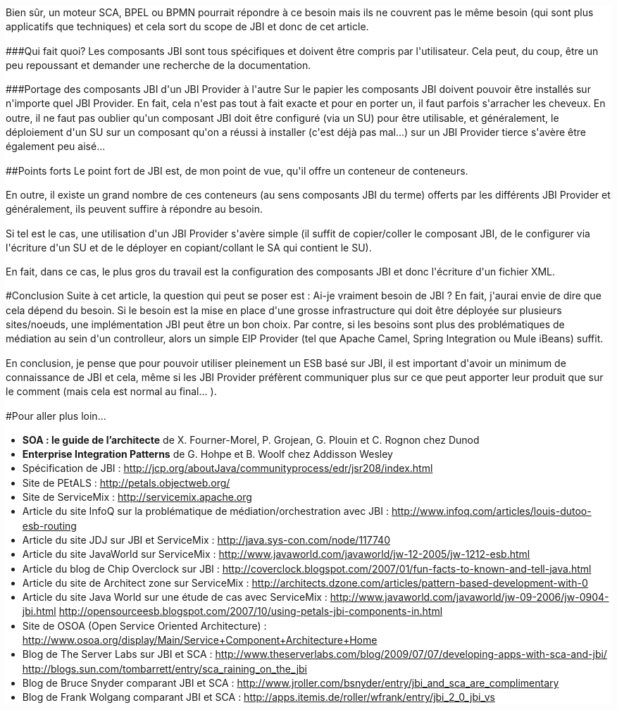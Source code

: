 Bien sûr, un moteur SCA, BPEL ou BPMN pourrait répondre à ce besoin mais ils ne couvrent pas le même besoin (qui sont plus applicatifs que techniques) et cela sort du scope de JBI et donc de cet article.

###Qui fait quoi?
Les composants JBI sont tous spécifiques et doivent être compris par l'utilisateur. Cela peut, du coup, être un peu repoussant et demander une recherche de la documentation.

###Portage des composants JBI d'un JBI Provider à l'autre
Sur le papier les composants JBI doivent pouvoir être installés sur n'importe quel JBI Provider. En fait, cela n'est pas tout à fait exacte et pour en porter un, il faut parfois s'arracher les cheveux. En outre, il ne faut pas oublier qu'un composant JBI doit être configuré (via un SU) pour être utilisable, et généralement, le déploiement d'un SU sur un composant qu'on a réussi à installer (c'est déjà pas mal...) sur un JBI Provider tierce s'avère être également peu aisé...

##Points forts
Le point fort de JBI est, de mon point de vue, qu'il offre un conteneur de conteneurs.

En outre, il existe un grand nombre de ces conteneurs (au sens composants JBI du terme) offerts par les différents JBI Provider et généralement, ils peuvent suffire à répondre au besoin.

Si tel est le cas, une utilisation d'un JBI Provider s'avère simple (il suffit de copier/coller le composant JBI, de le configurer via l'écriture d'un SU et de le déployer en copiant/collant le SA qui contient le SU).

En fait, dans ce cas, le plus gros du travail est la configuration des composants JBI et donc l'écriture d'un fichier XML.

#Conclusion
Suite à cet article, la question qui peut se poser est : Ai-je vraiment besoin de JBI ? En fait, j'aurai envie de dire que cela dépend du besoin. Si le besoin est la mise en place d'une grosse infrastructure qui doit être déployée sur plusieurs sites/noeuds, une implémentation JBI peut être un bon choix. Par contre, si les besoins sont plus des problématiques de médiation au sein d'un controlleur, alors un simple EIP Provider (tel que Apache Camel, Spring Integration ou Mule iBeans) suffit.

En conclusion, je pense que pour pouvoir utiliser pleinement un ESB basé sur JBI, il est important d'avoir un minimum de connaissance de JBI et cela, même si les JBI Provider préfèrent communiquer plus sur ce que peut apporter leur produit que sur le comment (mais cela est normal au final... ).

#Pour aller plus loin...
* __SOA : le guide de l’architecte__ de X. Fourner-Morel, P. Grojean, G. Plouin et C. Rognon chez Dunod
* __Enterprise Integration Patterns__ de G. Hohpe et B. Woolf chez Addisson Wesley 
* Spécification de JBI : http://jcp.org/aboutJava/communityprocess/edr/jsr208/index.html 
* Site de PEtALS : http://petals.objectweb.org/
* Site de ServiceMix : http://servicemix.apache.org
* Article du site InfoQ sur la problématique de médiation/orchestration avec JBI : http://www.infoq.com/articles/louis-dutoo-esb-routing 
* Article du site JDJ sur JBI et ServiceMix : http://java.sys-con.com/node/117740
* Article du site JavaWorld sur ServiceMix : http://www.javaworld.com/javaworld/jw-12-2005/jw-1212-esb.html 
* Article du blog de Chip Overclock sur JBI : http://coverclock.blogspot.com/2007/01/fun-facts-to-known-and-tell-java.html
* Article du site de Architect zone sur ServiceMix : http://architects.dzone.com/articles/pattern-based-development-with-0
* Article du site Java World sur une étude de cas avec ServiceMix : http://www.javaworld.com/javaworld/jw-09-2006/jw-0904-jbi.html
 http://opensourceesb.blogspot.com/2007/10/using-petals-jbi-components-in.html
* Site de OSOA (Open Service Oriented Architecture) : http://www.osoa.org/display/Main/Service+Component+Architecture+Home
* Blog de The Server Labs sur JBI et SCA : http://www.theserverlabs.com/blog/2009/07/07/developing-apps-with-sca-and-jbi/  
http://blogs.sun.com/tombarrett/entry/sca_raining_on_the_jbi
* Blog de Bruce Snyder comparant JBI et SCA : http://www.jroller.com/bsnyder/entry/jbi_and_sca_are_complimentary
* Blog de Frank Wolgang comparant JBI et SCA : http://apps.itemis.de/roller/wfrank/entry/jbi_2_0_jbi_vs